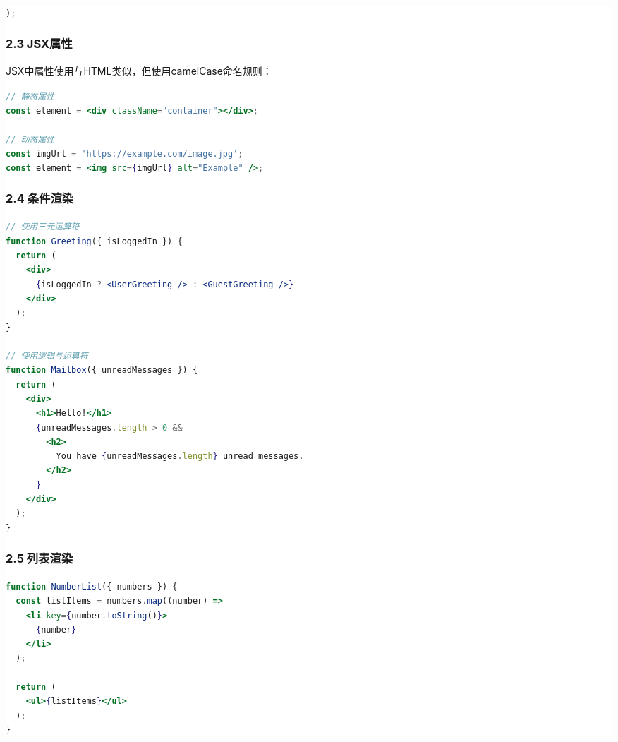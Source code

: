 ```jsx
);
```

### 2.3 JSX属性

JSX中属性使用与HTML类似，但使用camelCase命名规则：

```jsx
// 静态属性
const element = <div className="container"></div>;

// 动态属性
const imgUrl = 'https://example.com/image.jpg';
const element = <img src={imgUrl} alt="Example" />;
```

### 2.4 条件渲染

```jsx
// 使用三元运算符
function Greeting({ isLoggedIn }) {
  return (
    <div>
      {isLoggedIn ? <UserGreeting /> : <GuestGreeting />}
    </div>
  );
}

// 使用逻辑与运算符
function Mailbox({ unreadMessages }) {
  return (
    <div>
      <h1>Hello!</h1>
      {unreadMessages.length > 0 &&
        <h2>
          You have {unreadMessages.length} unread messages.
        </h2>
      }
    </div>
  );
}
```

### 2.5 列表渲染

```jsx
function NumberList({ numbers }) {
  const listItems = numbers.map((number) =>
    <li key={number.toString()}>
      {number}
    </li>
  );

  return (
    <ul>{listItems}</ul>
  );
}
```
